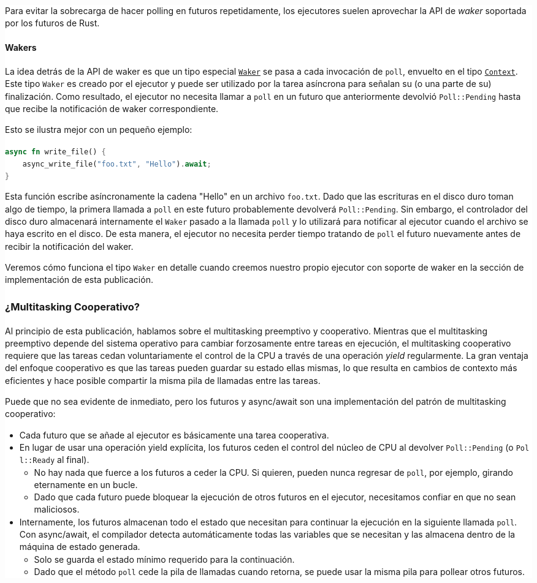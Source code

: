 [pool de hilos]: https://en.wikipedia.org/wiki/Thread_pool
[robo de trabajo]: https://en.wikipedia.org/wiki/Work_stealing

Para evitar la sobrecarga de hacer polling en futuros repetidamente, los ejecutores suelen aprovechar la API de _waker_ soportada por los futuros de Rust.

#### Wakers

La idea detrás de la API de waker es que un tipo especial [`Waker`] se pasa a cada invocación de `poll`, envuelto en el tipo [`Context`]. Este tipo `Waker` es creado por el ejecutor y puede ser utilizado por la tarea asíncrona para señalan su (o una parte de su) finalización. Como resultado, el ejecutor no necesita llamar a `poll` en un futuro que anteriormente devolvió `Poll::Pending` hasta que recibe la notificación de waker correspondiente.

[`Context`]: https://doc.rust-lang.org/nightly/core/task/struct.Context.html

Esto se ilustra mejor con un pequeño ejemplo:

```rust
async fn write_file() {
    async_write_file("foo.txt", "Hello").await;
}
```

Esta función escribe asíncronamente la cadena "Hello" en un archivo `foo.txt`. Dado que las escrituras en el disco duro toman algo de tiempo, la primera llamada a `poll` en este futuro probablemente devolverá `Poll::Pending`. Sin embargo, el controlador del disco duro almacenará internamente el `Waker` pasado a la llamada `poll` y lo utilizará para notificar al ejecutor cuando el archivo se haya escrito en el disco. De esta manera, el ejecutor no necesita perder tiempo tratando de `poll` el futuro nuevamente antes de recibir la notificación del waker.

Veremos cómo funciona el tipo `Waker` en detalle cuando creemos nuestro propio ejecutor con soporte de waker en la sección de implementación de esta publicación.

### ¿Multitasking Cooperativo?

Al principio de esta publicación, hablamos sobre el multitasking preemptivo y cooperativo. Mientras que el multitasking preemptivo depende del sistema operativo para cambiar forzosamente entre tareas en ejecución, el multitasking cooperativo requiere que las tareas cedan voluntariamente el control de la CPU a través de una operación _yield_ regularmente. La gran ventaja del enfoque cooperativo es que las tareas pueden guardar su estado ellas mismas, lo que resulta en cambios de contexto más eficientes y hace posible compartir la misma pila de llamadas entre las tareas.

Puede que no sea evidente de inmediato, pero los futuros y async/await son una implementación del patrón de multitasking cooperativo:

- Cada futuro que se añade al ejecutor es básicamente una tarea cooperativa.
- En lugar de usar una operación yield explícita, los futuros ceden el control del núcleo de CPU al devolver `Poll::Pending` (o `Poll::Ready` al final).
    - No hay nada que fuerce a los futuros a ceder la CPU. Si quieren, pueden nunca regresar de `poll`, por ejemplo, girando eternamente en un bucle.
    - Dado que cada futuro puede bloquear la ejecución de otros futuros en el ejecutor, necesitamos confiar en que no sean maliciosos.
- Internamente, los futuros almacenan todo el estado que necesitan para continuar la ejecución en la siguiente llamada `poll`. Con async/await, el compilador detecta automáticamente todas las variables que se necesitan y las almacena dentro de la máquina de estado generada.
    - Solo se guarda el estado mínimo requerido para la continuación.
    - Dado que el método `poll` cede la pila de llamadas cuando retorna, se puede usar la misma pila para pollear otros futuros.


[GitHub]: https://github.com/phil-opp/blog_os
[al final]: #comments
[post branch]: https://github.com/phil-opp/blog_os/tree/post-12
[_multitasking_]: https://en.wikipedia.org/wiki/Computer_multitasking
[_Interrupciones de Hardware_]: @/edition-2/posts/07-hardware-interrupts/index.md
[call stack]: https://en.wikipedia.org/wiki/Call_stack
[_cambio de contexto_]: https://en.wikipedia.org/wiki/Context_switch
[_hilo de ejecución_]: https://en.wikipedia.org/wiki/Thread_(computing)
[async/await]: https://rust-lang.github.io/async-book/01_getting_started/04_async_await_primer.html
[_yield_]: https://en.wikipedia.org/wiki/Yield_(multithreading)
[operaciones asíncronas]: https://en.wikipedia.org/wiki/Asynchronous_I/O
[`Future`]: https://doc.rust-lang.org/nightly/core/future/trait.Future.html
[`poll`]: https://doc.rust-lang.org/nightly/core/future/trait.Future.html#tymethod.poll
[`Poll`]: https://doc.rust-lang.org/nightly/core/task/enum.Poll.html
[_pinned_]: https://doc.rust-lang.org/nightly/core/pin/index.html
[`Waker`]: https://doc.rust-lang.org/nightly/core/task/struct.Waker.html
[`Iterator`]: https://doc.rust-lang.org/stable/core/iter/trait.Iterator.html
[_pinning_]: https://doc.rust-lang.org/stable/core/pin/index.html
[`futures`]: https://docs.rs/futures/0.3.4/futures/
[`FutureExt`]: https://docs.rs/futures/0.3.4/futures/future/trait.FutureExt.html
[`map`]: https://docs.rs/futures/0.3.4/futures/future/trait.FutureExt.html#method.map
[`then`]: https://docs.rs/futures/0.3.4/futures/future/trait.FutureExt.html#method.then
[_Futuros de cero costo en Rust_]: https://aturon.github.io/blog/2016/08/11/futures/
[`move` keyword]: https://doc.rust-lang.org/std/keyword.move.html
[`Either`]: https://docs.rs/futures/0.3.4/futures/future/enum.Either.html
[`ready`]: https://docs.rs/futures/0.3.4/futures/future/fn.ready.html
[_máquina de estado_]: https://en.wikipedia.org/wiki/Finite-state_machine
[`enum`]: https://doc.rust-lang.org/book/ch06-01-defining-an-enum.html
[_corutinas_]: https://doc.rust-lang.org/stable/unstable-book/language-features/coroutines.html
[heap-allocated]: @/edition-2/posts/10-heap-allocation/index.md
[`mem::replace`]: https://doc.rust-lang.org/nightly/core/mem/fn.replace.html
[`mem::swap`]: https://doc.rust-lang.org/nightly/core/mem/fn.swap.html
[`Pin`]: https://doc.rust-lang.org/stable/core/pin/struct.Pin.html
[`Unpin`]: https://doc.rust-lang.org/nightly/std/marker/trait.Unpin.html
[pin-get-mut]: https://doc.rust-lang.org/nightly/core/pin/struct.Pin.html#method.get_mut
[pin-deref-mut]: https://doc.rust-lang.org/nightly/core/pin/struct.Pin.html#method.deref_mut
[_auto trait_]: https://doc.rust-lang.org/reference/special-types-and-traits.html#auto-traits
[`PhantomPinned`]: https://doc.rust-lang.org/nightly/core/marker/struct.PhantomPinned.html
[`Box::pin`]: https://doc.rust-lang.org/nightly/alloc/boxed/struct.Box.html#method.pin
[`Box::new`]: https://doc.rust-lang.org/nightly/alloc/boxed/struct.Box.html#method.new
[`get_unchecked_mut`]: https://doc.rust-lang.org/nightly/core/pin/struct.Pin.html#method.get_unchecked_mut
[`Pin::as_mut`]: https://doc.rust-lang.org/nightly/core/pin/struct.Pin.html#method.as_mut
[`pin-utils`]: https://docs.rs/pin-utils/0.1.0-alpha.4/pin_utils/
[`módulo pin`]: https://doc.rust-lang.org/nightly/core/pin/index.html
[`Pin::new_unchecked`]: https://doc.rust-lang.org/nightly/core/pin/struct.Pin.html#method.new_unchecked
[`Future::poll`]: https://doc.rust-lang.org/nightly/core/future/trait.Future.html#tymethod.poll
[self-ref-async-await]: @/edition-2/posts/12-async-await/index.md#self-referential-structs
[`futures`]: https://docs.rs/futures/0.3.4/futures/
[map-src]: https://docs.rs/futures-util/0.3.4/src/futures_util/future/future/map.rs.html
[proyecciones y pinning estructural]: https://doc.rust-lang.org/stable/std/pin/index.html#projections-and-structural-pinning
[_trait object_]: https://doc.rust-lang.org/book/ch17-02-trait-objects.html
[_despachados dinámicamente_]: https://doc.rust-lang.org/book/ch17-02-trait-objects.html#trait-objects-perform-dynamic-dispatch
[sección sobre pinning]: #pinning
[`VecDeque`]: https://doc.rust-lang.org/stable/alloc/collections/vec_deque/struct.VecDeque.html
[cola FIFO]: https://en.wikipedia.org/wiki/FIFO_(computing_and_electronics)
[`RawWaker`]: https://doc.rust-lang.org/stable/core/task/struct.RawWaker.html
[`Waker::from_raw`]: https://doc.rust-lang.org/stable/core/task/struct.Waker.html#method.from_raw
[_tabla de métodos virtuales_]: https://en.wikipedia.org/wiki/Virtual_method_table
[`RawWakerVTable`]: https://doc.rust-lang.org/stable/core/task/struct.RawWakerVTable.html
[`RawWaker::new`]: https://doc.rust-lang.org/stable/core/task/struct.RawWaker.html#method.new
[`Box`]: https://doc.rust-lang.org/stable/alloc/boxed/struct.Box.html
[`Arc`]: https://doc.rust-lang.org/stable/alloc/sync/struct.Arc.html
[`Box::into_raw`]: https://doc.rust-lang.org/stable/alloc/boxed/struct.Box.html#method.into_raw